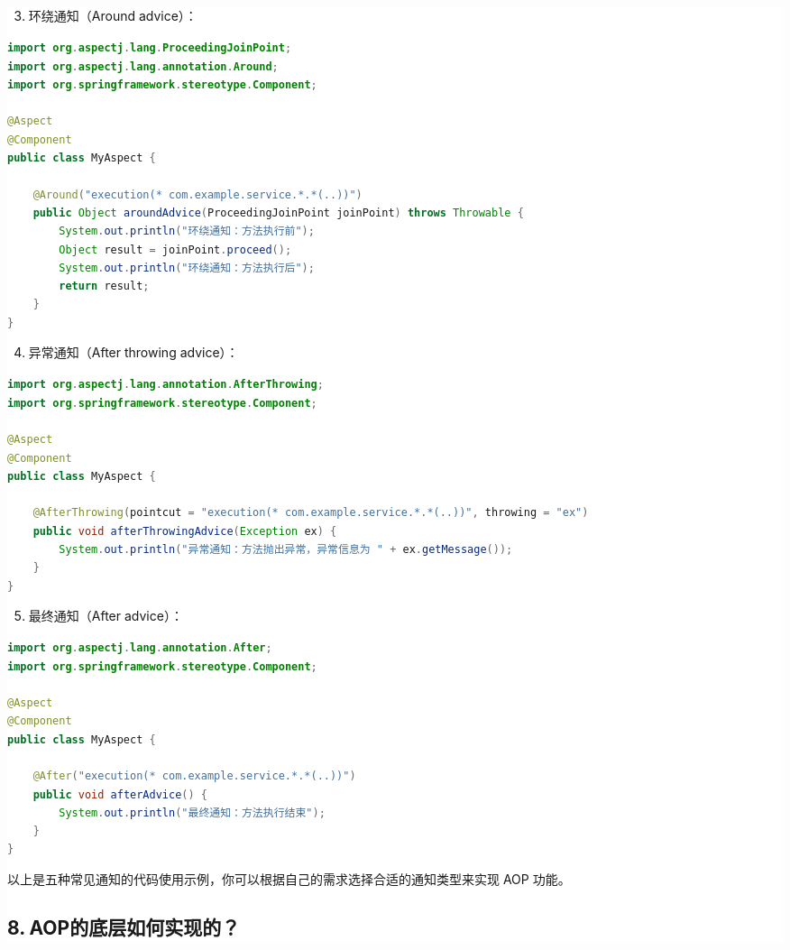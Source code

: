 3. 环绕通知（Around advice）：
```java
import org.aspectj.lang.ProceedingJoinPoint;
import org.aspectj.lang.annotation.Around;
import org.springframework.stereotype.Component;

@Aspect
@Component
public class MyAspect {

    @Around("execution(* com.example.service.*.*(..))")
    public Object aroundAdvice(ProceedingJoinPoint joinPoint) throws Throwable {
        System.out.println("环绕通知：方法执行前");
        Object result = joinPoint.proceed();
        System.out.println("环绕通知：方法执行后");
        return result;
    }
}
```

4. 异常通知（After throwing advice）：
```java
import org.aspectj.lang.annotation.AfterThrowing;
import org.springframework.stereotype.Component;

@Aspect
@Component
public class MyAspect {

    @AfterThrowing(pointcut = "execution(* com.example.service.*.*(..))", throwing = "ex")
    public void afterThrowingAdvice(Exception ex) {
        System.out.println("异常通知：方法抛出异常，异常信息为 " + ex.getMessage());
    }
}
```

5. 最终通知（After advice）：
```java
import org.aspectj.lang.annotation.After;
import org.springframework.stereotype.Component;

@Aspect
@Component
public class MyAspect {

    @After("execution(* com.example.service.*.*(..))")
    public void afterAdvice() {
        System.out.println("最终通知：方法执行结束");
    }
}
```

以上是五种常见通知的代码使用示例，你可以根据自己的需求选择合适的通知类型来实现 AOP 功能。
## 8. AOP的底层如何实现的？

